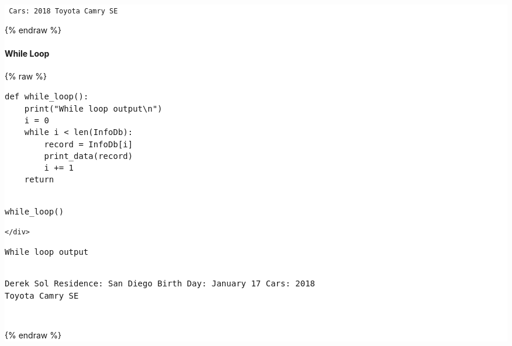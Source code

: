 	 Cars: 2018 Toyota Camry SE

</pre>
</div>
</div>

</div>
</div>

</div>
    {% endraw %}

<div class="cell border-box-sizing text_cell rendered"><div class="inner_cell">
<div class="text_cell_render border-box-sizing rendered_html">
<h4 id="While-Loop">While Loop<a class="anchor-link" href="#While-Loop"> </a></h4>
</div>
</div>
</div>
    {% raw %}
    
<div class="cell border-box-sizing code_cell rendered">
<div class="input">

<div class="inner_cell">
    <div class="input_area">
<div class=" highlight hl-ipython3"><pre><span></span><span class="k">def</span> <span class="nf">while_loop</span><span class="p">():</span>
    <span class="nb">print</span><span class="p">(</span><span class="s2">&quot;While loop output</span><span class="se">\n</span><span class="s2">&quot;</span><span class="p">)</span>
    <span class="n">i</span> <span class="o">=</span> <span class="mi">0</span>
    <span class="k">while</span> <span class="n">i</span> <span class="o">&lt;</span> <span class="nb">len</span><span class="p">(</span><span class="n">InfoDb</span><span class="p">):</span>
        <span class="n">record</span> <span class="o">=</span> <span class="n">InfoDb</span><span class="p">[</span><span class="n">i</span><span class="p">]</span>
        <span class="n">print_data</span><span class="p">(</span><span class="n">record</span><span class="p">)</span>
        <span class="n">i</span> <span class="o">+=</span> <span class="mi">1</span>
    <span class="k">return</span>

<span class="n">while_loop</span><span class="p">()</span>
</pre></div>

    </div>
</div>
</div>

<div class="output_wrapper">
<div class="output">

<div class="output_area">

<div class="output_subarea output_stream output_stdout output_text">
<pre>While loop output

Derek Sol
	 Residence: San Diego
	 Birth Day: January 17
	 Cars: 2018 Toyota Camry SE

</pre>
</div>
</div>

</div>
</div>

</div>
    {% endraw %}
